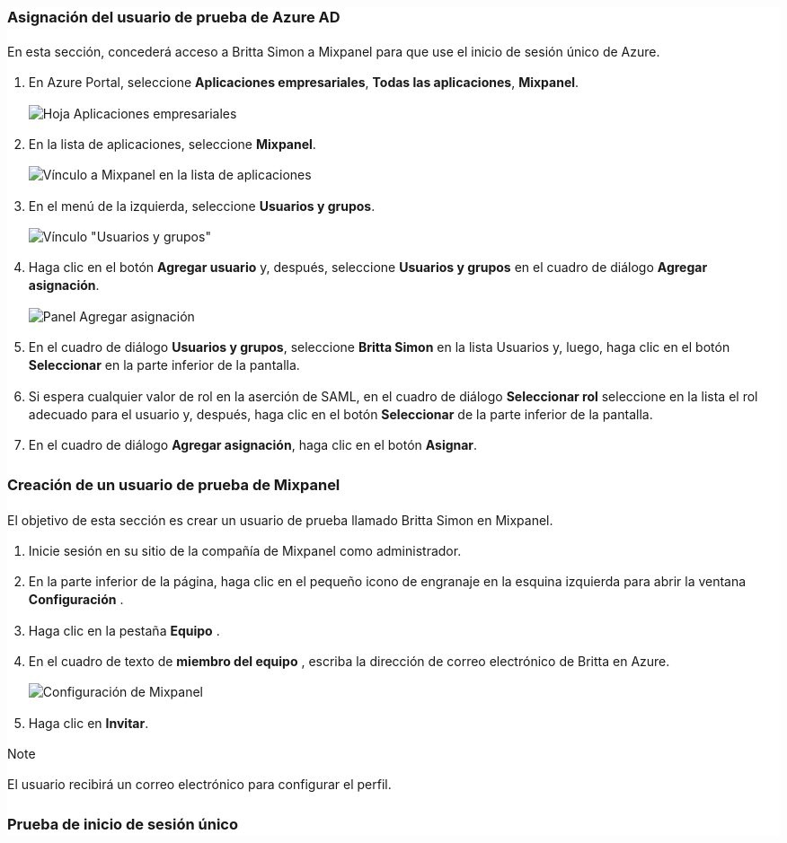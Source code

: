 ### <a name="assign-the-azure-ad-test-user"></a>Asignación del usuario de prueba de Azure AD

En esta sección, concederá acceso a Britta Simon a Mixpanel para que use el inicio de sesión único de Azure.

1. En Azure Portal, seleccione **Aplicaciones empresariales**, **Todas las aplicaciones**, **Mixpanel**.

    ![Hoja Aplicaciones empresariales](common/enterprise-applications.png)

2. En la lista de aplicaciones, seleccione **Mixpanel**.

    ![Vínculo a Mixpanel en la lista de aplicaciones](common/all-applications.png)

3. En el menú de la izquierda, seleccione **Usuarios y grupos**.

    ![Vínculo "Usuarios y grupos"](common/users-groups-blade.png)

4. Haga clic en el botón **Agregar usuario** y, después, seleccione **Usuarios y grupos** en el cuadro de diálogo **Agregar asignación**.

    ![Panel Agregar asignación](common/add-assign-user.png)

5. En el cuadro de diálogo **Usuarios y grupos**, seleccione **Britta Simon** en la lista Usuarios y, luego, haga clic en el botón **Seleccionar** en la parte inferior de la pantalla.

6. Si espera cualquier valor de rol en la aserción de SAML, en el cuadro de diálogo **Seleccionar rol** seleccione en la lista el rol adecuado para el usuario y, después, haga clic en el botón **Seleccionar** de la parte inferior de la pantalla.

7. En el cuadro de diálogo **Agregar asignación**, haga clic en el botón **Asignar**.

### <a name="create-mixpanel-test-user"></a>Creación de un usuario de prueba de Mixpanel

El objetivo de esta sección es crear un usuario de prueba llamado Britta Simon en Mixpanel. 

1. Inicie sesión en su sitio de la compañía de Mixpanel como administrador.

2. En la parte inferior de la página, haga clic en el pequeño icono de engranaje en la esquina izquierda para abrir la ventana **Configuración** .

3. Haga clic en la pestaña **Equipo** .

4. En el cuadro de texto de **miembro del equipo** , escriba la dirección de correo electrónico de Britta en Azure.
   
    ![Configuración de Mixpanel](./media/mixpanel-tutorial/tutorial_mixpanel_11.png) 

5. Haga clic en **Invitar**. 

> [!Note]
> El usuario recibirá un correo electrónico para configurar el perfil.

### <a name="test-single-sign-on"></a>Prueba de inicio de sesión único 
